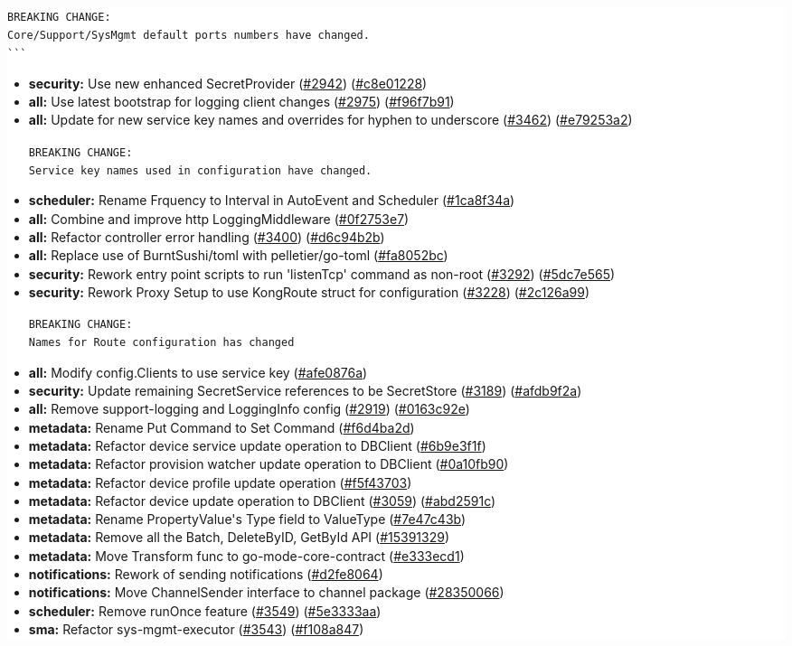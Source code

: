     BREAKING CHANGE:
    Core/Support/SysMgmt default ports numbers have changed.
    ```
- **security:** Use new enhanced SecretProvider ([#2942](https://github.com/agile-edgex/edgex-go/issues/2942)) ([#c8e01228](https://github.com/agile-edgex/edgex-go/commits/c8e01228))
- **all:** Use latest bootstrap for logging client changes ([#2975](https://github.com/agile-edgex/edgex-go/issues/2975)) ([#f96f7b91](https://github.com/agile-edgex/edgex-go/commits/f96f7b91))
- **all:** Update for new service key names and overrides for hyphen to underscore ([#3462](https://github.com/agile-edgex/edgex-go/issues/3462)) ([#e79253a2](https://github.com/agile-edgex/edgex-go/commits/e79253a2))
    ```
    BREAKING CHANGE:
    Service key names used in configuration have changed.
    ```
- **scheduler:** Rename Frquency to Interval in AutoEvent and Scheduler ([#1ca8f34a](https://github.com/agile-edgex/edgex-go/commits/1ca8f34a))
- **all:** Combine and improve http LoggingMiddleware ([#0f2753e7](https://github.com/agile-edgex/edgex-go/commits/0f2753e7))
- **all:** Refactor controller error handling ([#3400](https://github.com/agile-edgex/edgex-go/issues/3400)) ([#d6c94b2b](https://github.com/agile-edgex/edgex-go/commits/d6c94b2b))
- **all:** Replace use of BurntSushi/toml with pelletier/go-toml ([#fa8052bc](https://github.com/agile-edgex/edgex-go/commits/fa8052bc))
- **security:** Rework entry point scripts to run 'listenTcp' command as non-root ([#3292](https://github.com/agile-edgex/edgex-go/issues/3292)) ([#5dc7e565](https://github.com/agile-edgex/edgex-go/commits/5dc7e565))
- **security:** Rework Proxy Setup to use KongRoute struct for configuration ([#3228](https://github.com/agile-edgex/edgex-go/issues/3228)) ([#2c126a99](https://github.com/agile-edgex/edgex-go/commits/2c126a99))
    ```
    BREAKING CHANGE:
    Names for Route configuration has changed
    ```
- **all:** Modify config.Clients to use service key ([#afe0876a](https://github.com/agile-edgex/edgex-go/commits/afe0876a))
- **security:** Update remaining SecretService references to be SecretStore ([#3189](https://github.com/agile-edgex/edgex-go/issues/3189)) ([#afdb9f2a](https://github.com/agile-edgex/edgex-go/commits/afdb9f2a))
- **all:** Remove support-logging and LoggingInfo config ([#2919](https://github.com/agile-edgex/edgex-go/issues/2919)) ([#0163c92e](https://github.com/agile-edgex/edgex-go/commits/0163c92e))
- **metadata:** Rename Put Command to Set Command ([#f6d4ba2d](https://github.com/agile-edgex/edgex-go/commits/f6d4ba2d))
- **metadata:** Refactor device service update operation to DBClient ([#6b9e3f1f](https://github.com/agile-edgex/edgex-go/commits/6b9e3f1f))
- **metadata:** Refactor provision watcher update operation to DBClient ([#0a10fb90](https://github.com/agile-edgex/edgex-go/commits/0a10fb90))
- **metadata:** Refactor device profile update operation ([#f5f43703](https://github.com/agile-edgex/edgex-go/commits/f5f43703))
- **metadata:** Refactor device update operation to DBClient ([#3059](https://github.com/agile-edgex/edgex-go/issues/3059)) ([#abd2591c](https://github.com/agile-edgex/edgex-go/commits/abd2591c))
- **metadata:** Rename PropertyValue's Type field to ValueType ([#7e47c43b](https://github.com/agile-edgex/edgex-go/commits/7e47c43b))
- **metadata:** Remove all the Batch, DeleteByID, GetById API ([#15391329](https://github.com/agile-edgex/edgex-go/commits/15391329))
- **metadata:** Move Transform func to go-mode-core-contract ([#e333ecd1](https://github.com/agile-edgex/edgex-go/commits/e333ecd1))
- **notifications:** Rework of sending notifications ([#d2fe8064](https://github.com/agile-edgex/edgex-go/commits/d2fe8064))
- **notifications:** Move ChannelSender interface to channel package ([#28350066](https://github.com/agile-edgex/edgex-go/commits/28350066))
- **scheduler:** Remove runOnce feature ([#3549](https://github.com/agile-edgex/edgex-go/issues/3549)) ([#5e3333aa](https://github.com/agile-edgex/edgex-go/commits/5e3333aa))
- **sma:** Refactor sys-mgmt-executor ([#3543](https://github.com/agile-edgex/edgex-go/issues/3543)) ([#f108a847](https://github.com/agile-edgex/edgex-go/commits/f108a847))